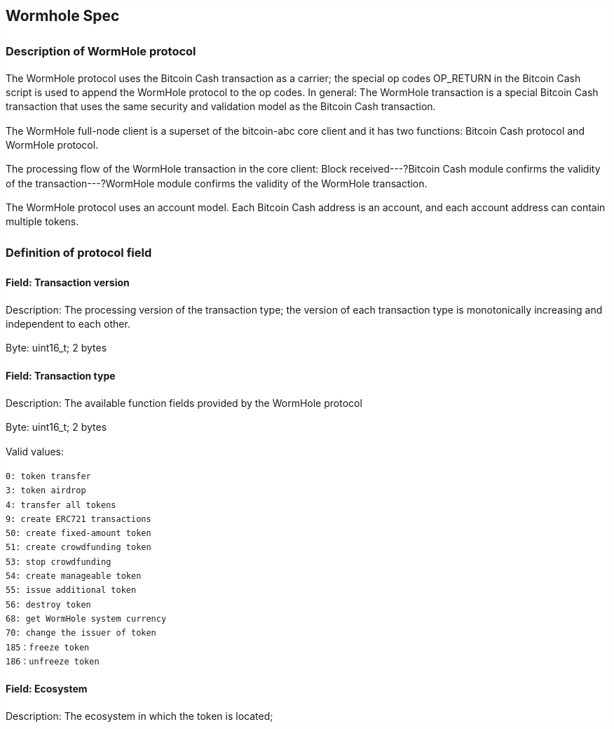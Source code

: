 ## Wormhole Spec

### Description of WormHole protocol

The WormHole protocol uses the Bitcoin Cash transaction as a carrier; the special op codes OP_RETURN in the Bitcoin Cash script is used to append the WormHole protocol to the op codes. In general: The WormHole transaction is a special Bitcoin Cash transaction that uses the same security and validation model as the Bitcoin Cash transaction.

The WormHole full-node client is a superset of the bitcoin-abc core client and it has two functions: Bitcoin Cash protocol and WormHole protocol.

The processing flow of the WormHole transaction in the core client: 
Block received---?Bitcoin Cash module confirms the validity of the transaction---?WormHole module confirms the validity of the WormHole transaction.

The WormHole protocol uses an account model. Each Bitcoin Cash address is an account, and each account address can contain multiple tokens.

### Definition of protocol field
#### Field: Transaction version

Description: The processing version of the transaction type; the version of each transaction type is monotonically increasing and independent to each other. 

Byte: uint16_t; 2 bytes


#### Field: Transaction type

Description: The available function fields provided by the WormHole protocol 

Byte: uint16_t; 2 bytes 

Valid values: 

```
0: token transfer 
3: token airdrop 
4: transfer all tokens
9: create ERC721 transactions
50: create fixed-amount token 
51: create crowdfunding token
53: stop crowdfunding 
54: create manageable token 
55: issue additional token 
56: destroy token 
68: get WormHole system currency
70: change the issuer of token
185：freeze token
186：unfreeze token
```
#### Field: Ecosystem

Description: The ecosystem in which the token is located; 
